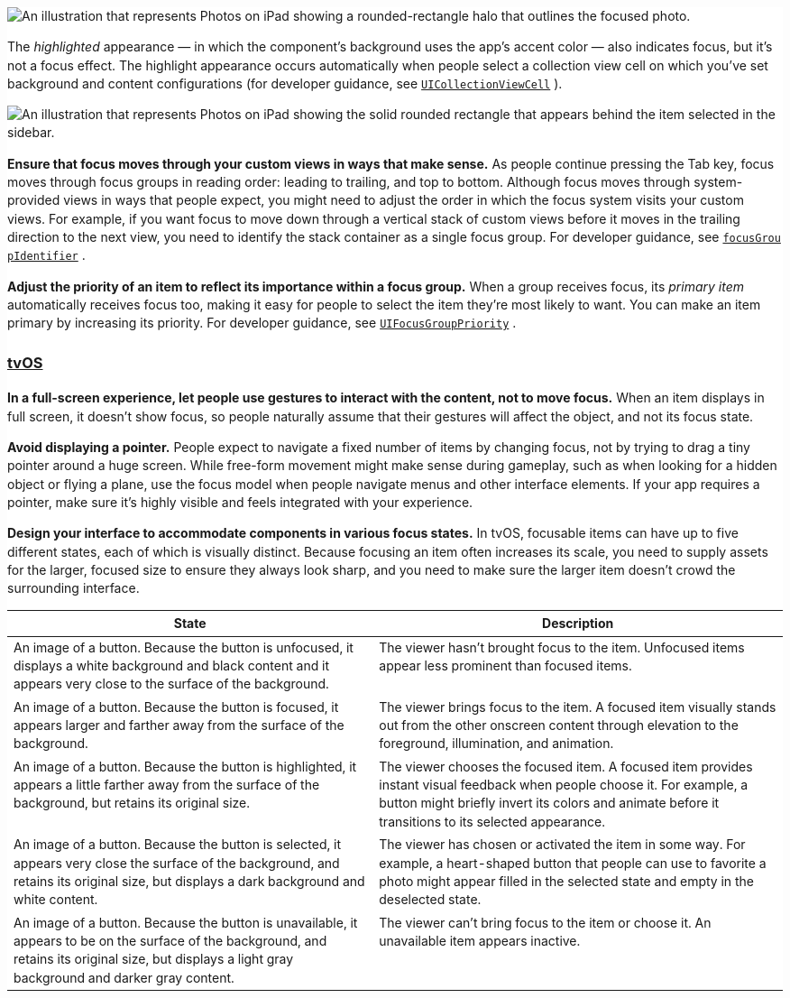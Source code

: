 ![An illustration that represents Photos on iPad showing a rounded-rectangle halo that outlines the focused photo.](https://docs-assets.developer.apple.com/published/143d3553f50bb44011d81a443e0ff1a0/customized-halo@2x.png)

The *highlighted* appearance — in which the component’s background uses the app’s accent color — also indicates focus, but it’s not a focus effect. The highlight appearance occurs automatically when people select a collection view cell on which you’ve set background and content configurations (for developer guidance, see [`UICollectionViewCell`](/documentation/uikit/uicollectionviewcell)
).

![An illustration that represents Photos on iPad showing the solid rounded rectangle that appears behind the item selected in the sidebar.](https://docs-assets.developer.apple.com/published/6e1ae8bd1f9d4d63630603940f12652d/highlighted-appearance@2x.png)

**Ensure that focus moves through your custom views in ways that make sense.** As people continue pressing the Tab key, focus moves through focus groups in reading order: leading to trailing, and top to bottom. Although focus moves through system-provided views in ways that people expect, you might need to adjust the order in which the focus system visits your custom views. For example, if you want focus to move down through a vertical stack of custom views before it moves in the trailing direction to the next view, you need to identify the stack container as a single focus group. For developer guidance, see [`focusGroupIdentifier`](/documentation/uikit/uifocusenvironment/3601224-focusgroupidentifier)
.

**Adjust the priority of an item to reflect its importance within a focus group.** When a group receives focus, its *primary item* automatically receives focus too, making it easy for people to select the item they’re most likely to want. You can make an item primary by increasing its priority. For developer guidance, see [`UIFocusGroupPriority`](/documentation/uikit/uifocusgrouppriority)
.

### [tvOS](/design/human-interface-guidelines/focus-and-selection#tvOS)

**In a full-screen experience, let people use gestures to interact with the content, not to move focus.** When an item displays in full screen, it doesn’t show focus, so people naturally assume that their gestures will affect the object, and not its focus state.

**Avoid displaying a pointer.** People expect to navigate a fixed number of items by changing focus, not by trying to drag a tiny pointer around a huge screen. While free-form movement might make sense during gameplay, such as when looking for a hidden object or flying a plane, use the focus model when people navigate menus and other interface elements. If your app requires a pointer, make sure it’s highly visible and feels integrated with your experience.

**Design your interface to accommodate components in various focus states.** In tvOS, focusable items can have up to five different states, each of which is visually distinct. Because focusing an item often increases its scale, you need to supply assets for the larger, focused size to ensure they always look sharp, and you need to make sure the larger item doesn’t crowd the surrounding interface.



| State | Description |
| --- | --- |
| An image of a button. Because the button is unfocused, it displays a white background and black content and it appears very close to the surface of the background. | The viewer hasn’t brought focus to the item. Unfocused items appear less prominent than focused items. |
| An image of a button. Because the button is focused, it appears larger and farther away from the surface of the background. | The viewer brings focus to the item. A focused item visually stands out from the other onscreen content through elevation to the foreground, illumination, and animation. |
| An image of a button. Because the button is highlighted, it appears a little farther away from the surface of the background, but retains its original size. | The viewer chooses the focused item. A focused item provides instant visual feedback when people choose it. For example, a button might briefly invert its colors and animate before it transitions to its selected appearance. |
| An image of a button. Because the button is selected, it appears very close the surface of the background, and retains its original size, but displays a dark background and white content. | The viewer has chosen or activated the item in some way. For example, a heart-shaped button that people can use to favorite a photo might appear filled in the selected state and empty in the deselected state. |
| An image of a button. Because the button is unavailable, it appears to be on the surface of the background, and retains its original size, but displays a light gray background and darker gray content. | The viewer can’t bring focus to the item or choose it. An unavailable item appears inactive. |
